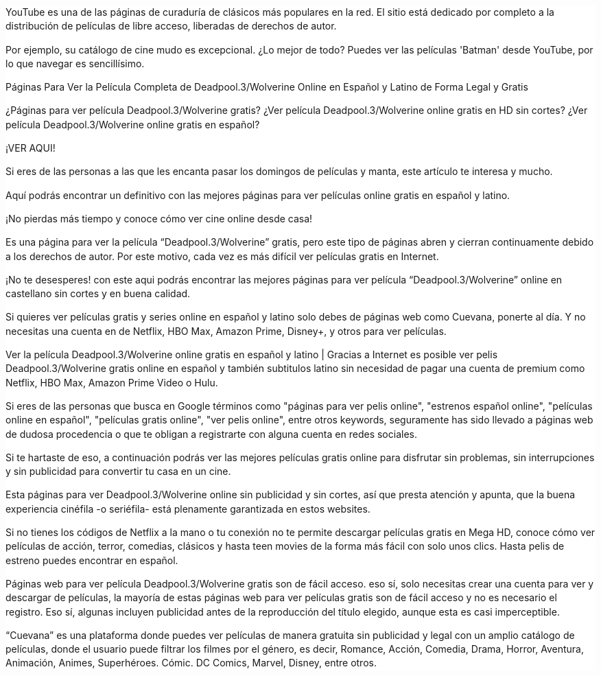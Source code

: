 YouTube es una de las páginas de curaduría de clásicos más populares en la red. El sitio está dedicado por completo a la distribución de películas de libre acceso, liberadas de derechos de autor.

Por ejemplo, su catálogo de cine mudo es excepcional. ¿Lo mejor de todo? Puedes ver las películas 'Batman' desde YouTube, por lo que navegar es sencillísimo.

Páginas Para Ver la Película Completa de Deadpool.3/Wolverine Online en Español y Latino de Forma Legal y Gratis

¿Páginas para ver película Deadpool.3/Wolverine gratis? ¿Ver película Deadpool.3/Wolverine online gratis en HD sin cortes? ¿Ver película Deadpool.3/Wolverine online gratis en español?

¡VER AQUI!

Si eres de las personas a las que les encanta pasar los domingos de películas y manta, este artículo te interesa y mucho.

Aquí podrás encontrar un definitivo con las mejores páginas para ver películas online gratis en español y latino.

¡No pierdas más tiempo y conoce cómo ver cine online desde casa!

Es una página para ver la película “Deadpool.3/Wolverine” gratis, pero este tipo de páginas abren y cierran continuamente debido a los derechos de autor. Por este motivo, cada vez es más difícil ver películas gratis en Internet.

¡No te desesperes! con este aqui podrás encontrar las mejores páginas para ver película “Deadpool.3/Wolverine” online en castellano sin cortes y en buena calidad.

Si quieres ver películas gratis y series online en español y latino solo debes de páginas web como Cuevana, ponerte al día. Y no necesitas una cuenta en de Netflix, HBO Max, Amazon Prime, Disney+, y otros para ver películas.

Ver la película Deadpool.3/Wolverine online gratis en español y latino | Gracias a Internet es posible ver pelis Deadpool.3/Wolverine gratis online en español y también subtitulos latino sin necesidad de pagar una cuenta de premium como Netflix, HBO Max, Amazon Prime Video o Hulu.

Si eres de las personas que busca en Google términos como "páginas para ver pelis online", "estrenos español online", "películas online en español", "películas gratis online", "ver pelis online", entre otros keywords, seguramente has sido llevado a páginas web de dudosa procedencia o que te obligan a registrarte con alguna cuenta en redes sociales.

Si te hartaste de eso, a continuación podrás ver las mejores películas gratis online para disfrutar sin problemas, sin interrupciones y sin publicidad para convertir tu casa en un cine.

Esta páginas para ver Deadpool.3/Wolverine online sin publicidad y sin cortes, así que presta atención y apunta, que la buena experiencia cinéfila -o seriéfila- está plenamente garantizada en estos websites.

Si no tienes los códigos de Netflix a la mano o tu conexión no te permite descargar películas gratis en Mega HD, conoce cómo ver películas de acción, terror, comedias, clásicos y hasta teen movies de la forma más fácil con solo unos clics. Hasta pelis de estreno puedes encontrar en español.

Páginas web para ver película Deadpool.3/Wolverine gratis son de fácil acceso. eso sí, solo necesitas crear una cuenta para ver y descargar de películas, la mayoría de estas páginas web para ver películas gratis son de fácil acceso y no es necesario el registro. Eso sí, algunas incluyen publicidad antes de la reproducción del título elegido, aunque esta es casi imperceptible.

“Cuevana” es una plataforma donde puedes ver películas de manera gratuita sin publicidad y legal con un amplio catálogo de películas, donde el usuario puede filtrar los filmes por el género, es decir, Romance, Acción, Comedia, Drama, Horror, Aventura, Animación, Animes, Superhéroes. Cómic. DC Comics, Marvel, Disney, entre otros.
